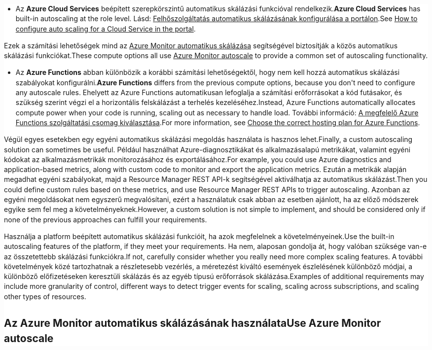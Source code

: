 - <span data-ttu-id="40f9b-143">Az **Azure Cloud Services** beépített szerepkörszintű automatikus skálázási funkcióval rendelkezik.</span><span class="sxs-lookup"><span data-stu-id="40f9b-143">**Azure Cloud Services** has built-in autoscaling at the role level.</span></span> <span data-ttu-id="40f9b-144">Lásd: [Felhőszolgáltatás automatikus skálázásának konfigurálása a portálon][cloud-services-autoscale].</span><span class="sxs-lookup"><span data-stu-id="40f9b-144">See [How to configure auto scaling for a Cloud Service in the portal][cloud-services-autoscale].</span></span>

<span data-ttu-id="40f9b-145">Ezek a számítási lehetőségek mind az [Azure Monitor automatikus skálázása][monitoring] segítségével biztosítják a közös automatikus skálázási funkciókat.</span><span class="sxs-lookup"><span data-stu-id="40f9b-145">These compute options all use [Azure Monitor autoscale][monitoring] to provide a common set of autoscaling functionality.</span></span>

- <span data-ttu-id="40f9b-146">Az **Azure Functions** abban különbözik a korábbi számítási lehetőségektől, hogy nem kell hozzá automatikus skálázási szabályokat konfigurálni.</span><span class="sxs-lookup"><span data-stu-id="40f9b-146">**Azure Functions** differs from the previous compute options, because you don't need to configure any autoscale rules.</span></span> <span data-ttu-id="40f9b-147">Ehelyett az Azure Functions automatikusan lefoglalja a számítási erőforrásokat a kód futásakor, és szükség szerint végzi el a horizontális felskálázást a terhelés kezeléséhez.</span><span class="sxs-lookup"><span data-stu-id="40f9b-147">Instead, Azure Functions automatically allocates compute power when your code is running, scaling out as necessary to handle load.</span></span> <span data-ttu-id="40f9b-148">További információ: [A megfelelő Azure Functions szolgáltatási csomag kiválasztása][functions-scale].</span><span class="sxs-lookup"><span data-stu-id="40f9b-148">For more information, see [Choose the correct hosting plan for Azure Functions][functions-scale].</span></span>

<span data-ttu-id="40f9b-149">Végül egyes esetekben egy egyéni automatikus skálázási megoldás használata is hasznos lehet.</span><span class="sxs-lookup"><span data-stu-id="40f9b-149">Finally, a custom autoscaling solution can sometimes be useful.</span></span> <span data-ttu-id="40f9b-150">Például használhat Azure-diagnosztikákat és alkalmazásalapú metrikákat, valamint egyéni kódokat az alkalmazásmetrikák monitorozásához és exportálásához.</span><span class="sxs-lookup"><span data-stu-id="40f9b-150">For example, you could use Azure diagnostics and application-based metrics, along with custom code to monitor and export the application metrics.</span></span> <span data-ttu-id="40f9b-151">Ezután a metrikák alapján megadhat egyéni szabályokat, majd a Resource Manager REST API-k segítségével aktiválhatja az automatikus skálázást.</span><span class="sxs-lookup"><span data-stu-id="40f9b-151">Then you could define custom rules based on these metrics, and use Resource Manager REST APIs to trigger autoscaling.</span></span> <span data-ttu-id="40f9b-152">Azonban az egyéni megoldásokat nem egyszerű megvalósítani, ezért a használatuk csak abban az esetben ajánlott, ha az előző módszerek egyike sem fel meg a követelményeknek.</span><span class="sxs-lookup"><span data-stu-id="40f9b-152">However, a custom solution is not simple to implement, and should be considered only if none of the previous approaches can fulfill your requirements.</span></span>

<span data-ttu-id="40f9b-153">Használja a platform beépített automatikus skálázási funkcióit, ha azok megfelelnek a követelményeinek.</span><span class="sxs-lookup"><span data-stu-id="40f9b-153">Use the built-in autoscaling features of the platform, if they meet your requirements.</span></span> <span data-ttu-id="40f9b-154">Ha nem, alaposan gondolja át, hogy valóban szüksége van-e az összetettebb skálázási funkciókra.</span><span class="sxs-lookup"><span data-stu-id="40f9b-154">If not, carefully consider whether you really need more complex scaling features.</span></span> <span data-ttu-id="40f9b-155">A további követelmények közé tartozhatnak a részletesebb vezérlés, a méretezést kiváltó események észlelésének különböző módjai, a különböző előfizetéseken keresztüli skálázás és az egyéb típusú erőforrások skálázása.</span><span class="sxs-lookup"><span data-stu-id="40f9b-155">Examples of additional requirements may include more granularity of control, different ways to detect trigger events for scaling, scaling across subscriptions, and scaling other types of resources.</span></span>

## <a name="use-azure-monitor-autoscale"></a><span data-ttu-id="40f9b-156">Az Azure Monitor automatikus skálázásának használata</span><span class="sxs-lookup"><span data-stu-id="40f9b-156">Use Azure Monitor autoscale</span></span>


[monitoring]: /azure/monitoring-and-diagnostics/monitoring-overview-autoscale
[app-service-autoscale]: /azure/monitoring-and-diagnostics/insights-how-to-scale?toc=%2fazure%2fapp-service-web%2ftoc.json#scaling-based-on-a-pre-set-metric
[app-service-plan]: /azure/app-service/azure-web-sites-web-hosting-plans-in-depth-overview
[autoscale-metrics]: /azure/monitoring-and-diagnostics/insights-autoscale-common-metrics
[cloud-services-autoscale]: /azure/cloud-services/cloud-services-how-to-scale-portal
[functions-scale]: /azure/azure-functions/functions-scale
[link-resource-to-cloud-service]: /azure/cloud-services/cloud-services-how-to-manage#how-to-link-a-resource-to-a-cloud-service
[service-fabric-autoscale]: /azure/service-fabric/service-fabric-cluster-scale-up-down
[vm-scale-sets]: /azure/virtual-machine-scale-sets/virtual-machine-scale-sets-overview
[vm-scale-sets-autoscale]: /azure/virtual-machine-scale-sets/virtual-machine-scale-sets-autoscale-overview
